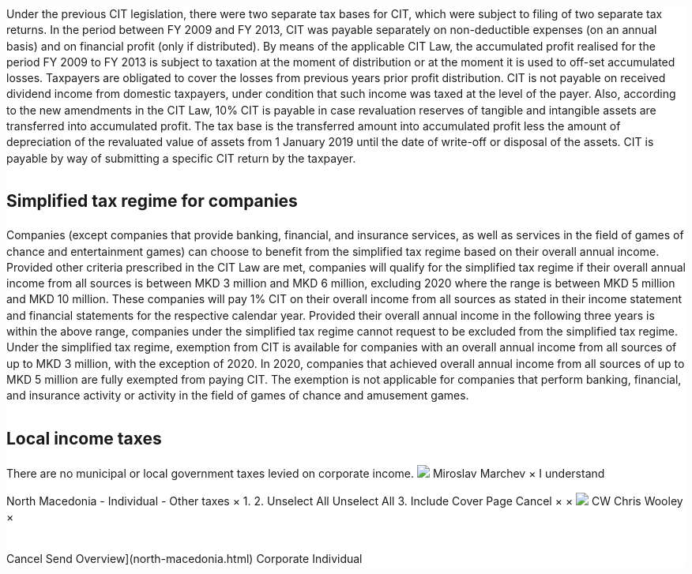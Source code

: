 Under the previous CIT legislation, there were two separate tax bases for CIT, which were subject to filing of two separate tax returns. In the period between FY 2009 and FY 2013, CIT was payable separately on non-deductible expenses (on an annual basis) and on financial profit (only if distributed). By means of the applicable CIT Law, the accumulated profit realised for the period FY 2009 to FY 2013 is subject to taxation at the moment of distribution or at the moment it is used to off-set accumulated losses. Taxpayers are obligated to cover the losses from previous years prior profit distribution.
CIT is not payable on received dividend income from domestic taxpayers, under condition that such income was taxed at the level of the payer.
Also, according to the new amendments in the CIT Law, 10% CIT is payable in case revaluation reserves of tangible and intangible assets are transferred into accumulated profit. The tax base is the transferred amount into accumulated profit less the amount of depreciation of the revaluated value of assets from 1 January 2019 until the date of write-off or disposal of the assets. CIT is payable by way of submitting a specific CIT return by the taxpayer.
## Simplified tax regime for companies
Companies (except companies that provide banking, financial, and insurance services, as well as services in the field of games of chance and entertainment games) can choose to benefit from the simplified tax regime based on their overall annual income. Provided other criteria prescribed in the CIT Law are met, companies will qualify for the simplified tax regime if their overall annual income from all sources is between MKD 3 million and MKD 6 million, excluding 2020 where the range is between MKD 5 million and MKD 10 million. These companies will pay 1% CIT on their overall income from all sources as stated in their income statement and financial statements for the respective calendar year.
Provided their overall annual income in the following three years is within the above range, companies under the simplified tax regime cannot request to be excluded from the simplified tax regime.
Under the simplified tax regime, exemption from CIT is available for companies with an overall annual income from all sources of up to MKD 3 million, with the exception of 2020. In 2020, companies that achieved overall annual income from all sources of up to MKD 5 million are fully exempted from paying CIT.
The exemption is not applicable for companies that perform banking, financial, and insurance activity or activity in the field of games of chance and amusement games.
## Local income taxes
There are no municipal or local government taxes levied on corporate income.
![](-/media/world-wide-tax-summaries/northmacedoniamiroslav-marchevnorth-macedonia--miroslav-marchevjpg20210120171650340.ashx%3Frev=03dbeb07d57945a381f73ee8fb23b448&revision=03dbeb07-d579-45a3-81f7-3ee8fb23b448&hash=432F8B0920E5EB9EA60C0D4C9D5F18608B409BFB)
Miroslav Marchev
×
I understand

North Macedonia - Individual - Other taxes
×
1.
2.
Unselect All
Unselect All
3.
Include Cover Page
Cancel
×
×
![](-/media/world-wide-tax-summaries/attachments/global---chris-wooley.ashx%3Frev=ac5e5f3223b34096b1afc2a6009c7320&revision=ac5e5f32-23b3-4096-b1af-c2a6009c7320&hash=859B7ADC84DC2CBEC9760E9E6EE7DE6D0A8BFCDF)
CW
Chris Wooley
×
######
Cancel
Send
Overview](north-macedonia.html)
Corporate
Individual